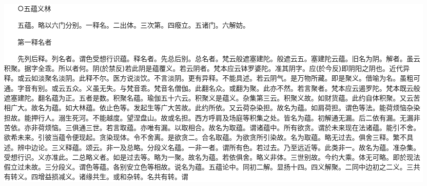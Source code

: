 　　○五蕴义林

　　五蕴。略以六门分别。一释名。二出体。三次第。四癈立。五诸门。六解妨。

　　第一释名者

　　先列后释。列名者。谓色受想行识蕴。释名者。先总后别。总名者。梵云般遮塞建陀。般遮云五。塞建陀云蕴。旧名为阴。解者。虽云积聚。据字全乖。所以者何。阴(於禁反)若此阴是蕴覆义。若云阴者。梵本应云钵罗婆陀。准其阴字。应(於今反)即阴阳之阴也。近代异释。或云如淡聚名淡阴。此释不尔。医方说淡饮。不言淡阴。更有异释。不能具述。若云阴气。是万物所藏。即是聚义。借喻为名。虽粗可通。字音有别。或云五众。义虽无失。与梵音乖。梵音名僧伽。此翻名众。或翻为聚。此亦不然。若言聚者。梵本应云遏罗陀。梵本既云般遮塞建陀。翻名蕴为正。五者是数。积聚名蕴。瑜伽五十六云。积聚义是蕴义。杂集第三云。积聚义故。如财货蕴。此约自体积聚。又云苦相广大。故名为蕴。如大林蕴。依止色等。发起生等广大苦故。此约所依。又云荷杂染担。故名为蕴。如肩荷担。谓色等法。能荷烦恼杂染担故。能押行人。溺生死河。不能越度。望涅盘山。故或名担。西方呼肩及场庭等积集之处。皆名为蕴。初解通无漏。后二依有漏。无漏非苦依。亦非荷烦恼。三俱通三世。若言取蕴。亦唯有漏。以取相合。故名为取蕴。谓诸蕴中。所有欲贪。谓於未来现在法诸蕴。能引不舍。欲希未来。引彼当蕴令便现起。贪染现体。令不舍离。是欲贪二。合名取蕴。为欲贪所引染故。名为取蕴。略无过去。俱舍三释。繁不具述。辨中边论。三义释蕴。颂云。非一及总略。分段义名蕴。一非一者。谓所有色。若过去。乃至远近等。此类非一。故名为蕴。准杂集。受想行识。义亦准此。二总略义者。如是过去等。略为一聚。故名为蕴。若依俱舍。略义非体。三世别故。今约大乘。体无可略。即於现法假立过未故。三分段义。谓色等蕴。各别安立色等相故。说名为蕴。五蕴论中。同初二解。显扬十四。四义解聚。二同中边初之二义。三共有转义。四增益损减义。诸缘共生。或和杂转。名共有转。谓